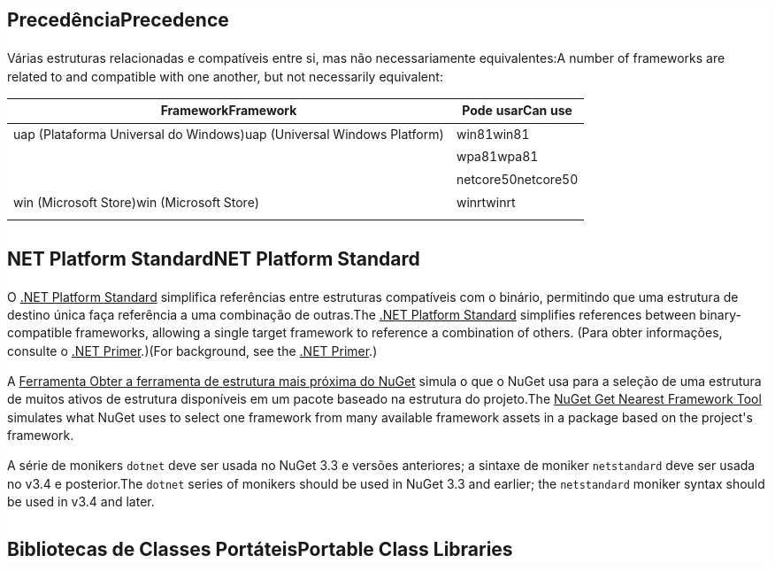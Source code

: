 ## <a name="precedence"></a><span data-ttu-id="5a7fb-211">Precedência</span><span class="sxs-lookup"><span data-stu-id="5a7fb-211">Precedence</span></span>

<span data-ttu-id="5a7fb-212">Várias estruturas relacionadas e compatíveis entre si, mas não necessariamente equivalentes:</span><span class="sxs-lookup"><span data-stu-id="5a7fb-212">A number of frameworks are related to and compatible with one another, but not necessarily equivalent:</span></span>

| <span data-ttu-id="5a7fb-213">Framework</span><span class="sxs-lookup"><span data-stu-id="5a7fb-213">Framework</span></span> | <span data-ttu-id="5a7fb-214">Pode usar</span><span class="sxs-lookup"><span data-stu-id="5a7fb-214">Can use</span></span> |
| --- | --- |
| <span data-ttu-id="5a7fb-215">uap (Plataforma Universal do Windows)</span><span class="sxs-lookup"><span data-stu-id="5a7fb-215">uap (Universal Windows Platform)</span></span> | <span data-ttu-id="5a7fb-216">win81</span><span class="sxs-lookup"><span data-stu-id="5a7fb-216">win81</span></span> |
| | <span data-ttu-id="5a7fb-217">wpa81</span><span class="sxs-lookup"><span data-stu-id="5a7fb-217">wpa81</span></span> |
| | <span data-ttu-id="5a7fb-218">netcore50</span><span class="sxs-lookup"><span data-stu-id="5a7fb-218">netcore50</span></span> |
| <span data-ttu-id="5a7fb-219">win (Microsoft Store)</span><span class="sxs-lookup"><span data-stu-id="5a7fb-219">win (Microsoft Store)</span></span> | <span data-ttu-id="5a7fb-220">winrt</span><span class="sxs-lookup"><span data-stu-id="5a7fb-220">winrt</span></span> |
| | | <span data-ttu-id="5a7fb-221">winrt45</span><span class="sxs-lookup"><span data-stu-id="5a7fb-221">winrt45</span></span> |

## <a name="net-platform-standard"></a><span data-ttu-id="5a7fb-222">NET Platform Standard</span><span class="sxs-lookup"><span data-stu-id="5a7fb-222">NET Platform Standard</span></span>

<span data-ttu-id="5a7fb-223">O [.NET Platform Standard](https://github.com/dotnet/corefx/blob/master/Documentation/architecture/net-platform-standard.md) simplifica referências entre estruturas compatíveis com o binário, permitindo que uma estrutura de destino única faça referência a uma combinação de outras.</span><span class="sxs-lookup"><span data-stu-id="5a7fb-223">The [.NET Platform Standard](https://github.com/dotnet/corefx/blob/master/Documentation/architecture/net-platform-standard.md) simplifies references between binary-compatible frameworks, allowing a single target framework to reference a combination of others.</span></span> <span data-ttu-id="5a7fb-224">(Para obter informações, consulte o [.NET Primer](/dotnet/articles/standard/index).)</span><span class="sxs-lookup"><span data-stu-id="5a7fb-224">(For background, see the [.NET Primer](/dotnet/articles/standard/index).)</span></span>

<span data-ttu-id="5a7fb-225">A [Ferramenta Obter a ferramenta de estrutura mais próxima do NuGet](https://aka.ms/s2m3th) simula o que o NuGet usa para a seleção de uma estrutura de muitos ativos de estrutura disponíveis em um pacote baseado na estrutura do projeto.</span><span class="sxs-lookup"><span data-stu-id="5a7fb-225">The [NuGet Get Nearest Framework Tool](https://aka.ms/s2m3th) simulates what NuGet uses to select one framework from many available framework assets in a package based on the project's framework.</span></span>

<span data-ttu-id="5a7fb-226">A série de monikers `dotnet` deve ser usada no NuGet 3.3 e versões anteriores; a sintaxe de moniker `netstandard` deve ser usada no v3.4 e posterior.</span><span class="sxs-lookup"><span data-stu-id="5a7fb-226">The `dotnet` series of monikers should be used in NuGet 3.3 and earlier; the `netstandard` moniker syntax should be used in v3.4 and later.</span></span>

## <a name="portable-class-libraries"></a><span data-ttu-id="5a7fb-227">Bibliotecas de Classes Portáteis</span><span class="sxs-lookup"><span data-stu-id="5a7fb-227">Portable Class Libraries</span></span>

